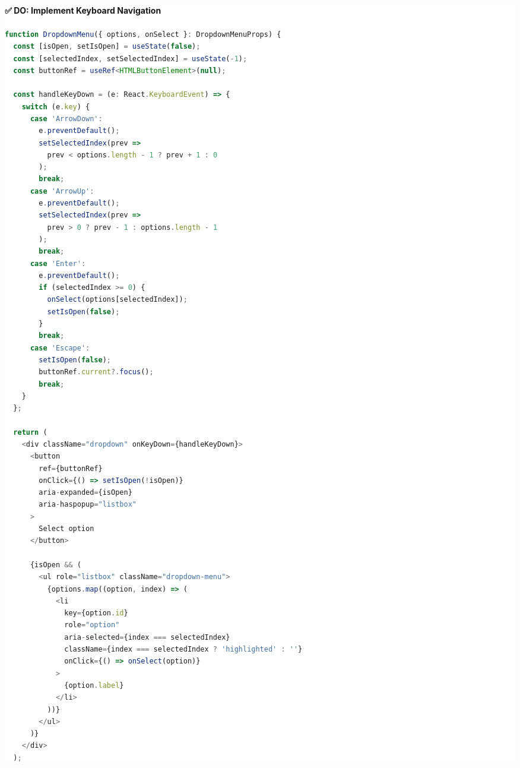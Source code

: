 #### ✅ DO: Implement Keyboard Navigation
```typescript
function DropdownMenu({ options, onSelect }: DropdownMenuProps) {
  const [isOpen, setIsOpen] = useState(false);
  const [selectedIndex, setSelectedIndex] = useState(-1);
  const buttonRef = useRef<HTMLButtonElement>(null);

  const handleKeyDown = (e: React.KeyboardEvent) => {
    switch (e.key) {
      case 'ArrowDown':
        e.preventDefault();
        setSelectedIndex(prev => 
          prev < options.length - 1 ? prev + 1 : 0
        );
        break;
      case 'ArrowUp':
        e.preventDefault();
        setSelectedIndex(prev => 
          prev > 0 ? prev - 1 : options.length - 1
        );
        break;
      case 'Enter':
        e.preventDefault();
        if (selectedIndex >= 0) {
          onSelect(options[selectedIndex]);
          setIsOpen(false);
        }
        break;
      case 'Escape':
        setIsOpen(false);
        buttonRef.current?.focus();
        break;
    }
  };

  return (
    <div className="dropdown" onKeyDown={handleKeyDown}>
      <button
        ref={buttonRef}
        onClick={() => setIsOpen(!isOpen)}
        aria-expanded={isOpen}
        aria-haspopup="listbox"
      >
        Select option
      </button>
      
      {isOpen && (
        <ul role="listbox" className="dropdown-menu">
          {options.map((option, index) => (
            <li
              key={option.id}
              role="option"
              aria-selected={index === selectedIndex}
              className={index === selectedIndex ? 'highlighted' : ''}
              onClick={() => onSelect(option)}
            >
              {option.label}
            </li>
          ))}
        </ul>
      )}
    </div>
  );
```